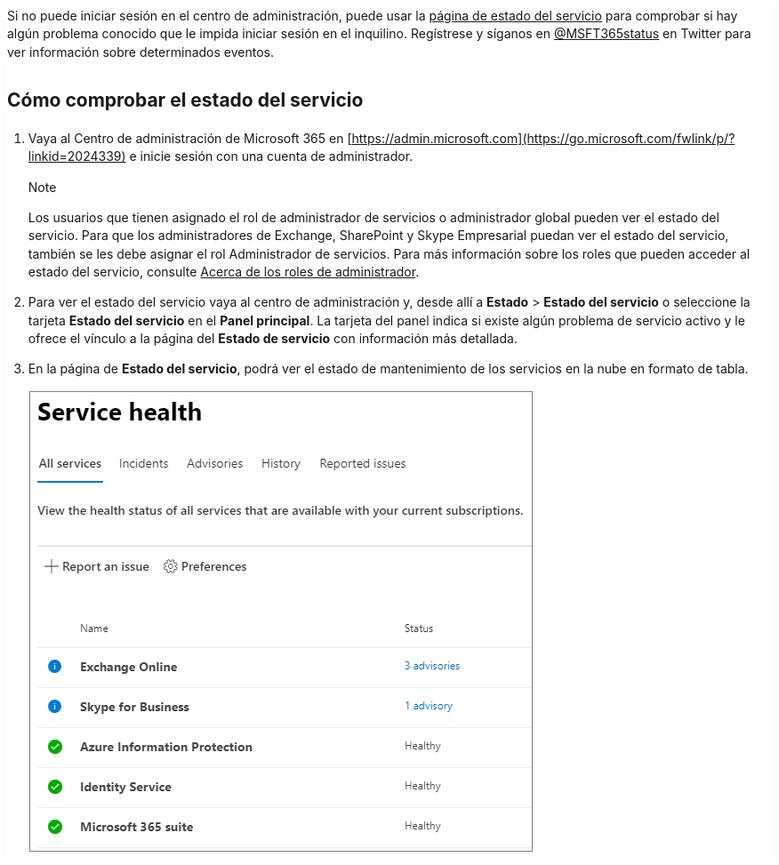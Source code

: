 Si no puede iniciar sesión en el centro de administración, puede usar la [página de estado del servicio](https://status.office365.com) para comprobar si hay algún problema conocido que le impida iniciar sesión en el inquilino.  Regístrese y síganos en [@MSFT365status](https://twitter.com/MSFT365Status) en Twitter para ver información sobre determinados eventos.

## <a name="how-to-check-service-health"></a>Cómo comprobar el estado del servicio

1. Vaya al Centro de administración de Microsoft 365 en [https://admin.microsoft.com](https://go.microsoft.com/fwlink/p/?linkid=2024339) e inicie sesión con una cuenta de administrador.

    > [!NOTE]
    > Los usuarios que tienen asignado el rol de administrador de servicios o administrador global pueden ver el estado del servicio. Para que los administradores de Exchange, SharePoint y Skype Empresarial puedan ver el estado del servicio, también se les debe asignar el rol Administrador de servicios. Para más información sobre los roles que pueden acceder al estado del servicio, consulte [Acerca de los roles de administrador](../admin/add-users/about-admin-roles.md?preserve-view=true&view=o365-worldwide#commonly-used-microsoft-365-admin-center-roles).

2. Para ver el estado del servicio vaya al centro de administración y, desde allí a **Estado** > **Estado del servicio** o seleccione la tarjeta **Estado del servicio** en el **Panel principal**. La tarjeta del panel indica si existe algún problema de servicio activo y le ofrece el vínculo a la página del **Estado de servicio** con información más detallada.

3. En la página de **Estado del servicio**, podrá ver el estado de mantenimiento de los servicios en la nube en formato de tabla.

   ![Vista de los problemas actuales del estado del servicio](../media/service-health-all-services.png)
